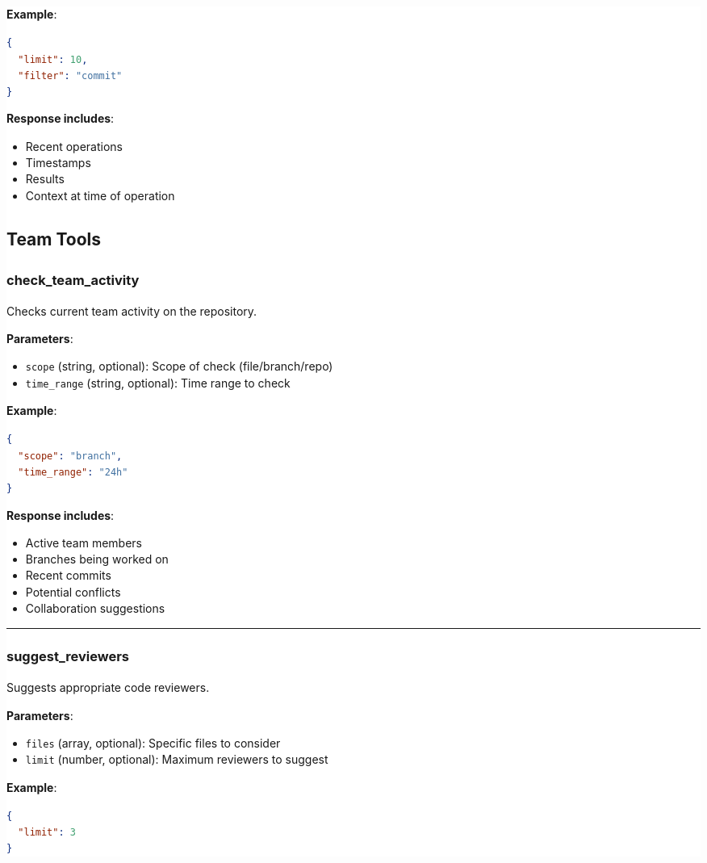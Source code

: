 **Example**:
```json
{
  "limit": 10,
  "filter": "commit"
}
```

**Response includes**:
- Recent operations
- Timestamps
- Results
- Context at time of operation

## Team Tools

### check_team_activity

Checks current team activity on the repository.

**Parameters**:
- `scope` (string, optional): Scope of check (file/branch/repo)
- `time_range` (string, optional): Time range to check

**Example**:
```json
{
  "scope": "branch",
  "time_range": "24h"
}
```

**Response includes**:
- Active team members
- Branches being worked on
- Recent commits
- Potential conflicts
- Collaboration suggestions

---

### suggest_reviewers

Suggests appropriate code reviewers.

**Parameters**:
- `files` (array, optional): Specific files to consider
- `limit` (number, optional): Maximum reviewers to suggest

**Example**:
```json
{
  "limit": 3
}
```
